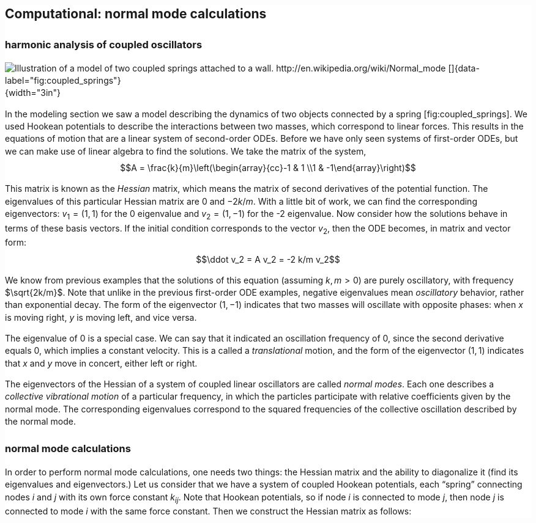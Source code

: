 Computational: normal mode calculations
---------------------------------------

### harmonic analysis of coupled oscillators

![Illustration of a model of two coupled springs attached to a wall.
<http://en.wikipedia.org/wiki/Normal_mode>
[]{data-label="fig:coupled_springs"}](fig_ch7/coupled_springs.png){width="3in"}

In the modeling section we saw a model describing the dynamics of two
objects connected by a spring \[fig:coupled\_springs\]. We used Hookean
potentials to describe the interactions between two masses, which
correspond to linear forces. This results in the equations of motion
that are a linear system of second-order ODEs. Before we have only seen
systems of first-order ODEs, but we can make use of linear algebra to
find the solutions. We take the matrix of the system,
$$A = \frac{k}{m}\left(\begin{array}{cc}-1 & 1 \\1 & -1\end{array}\right)$$

This matrix is known as the *Hessian* matrix, which means the matrix of
second derivatives of the potential function. The eigenvalues of this
particular Hessian matrix are 0 and $-2k/m$. With a little bit of work,
we can find the corresponding eigenvectors: $v_1 = (1,1)$ for the 0
eigenvalue and $v_2 = (1,-1)$ for the -2 eigenvalue. Now consider how
the solutions behave in terms of these basis vectors. If the initial
condition corresponds to the vector $v_2$, then the ODE becomes, in
matrix and vector form: $$\ddot v_2 = A v_2 = -2 k/m v_2$$

We know from previous examples that the solutions of this equation
(assuming $k,m >0$) are purely oscillatory, with frequency
$\sqrt{2k/m}$. Note that unlike in the previous first-order ODE
examples, negative eigenvalues mean *oscillatory* behavior, rather than
exponential decay. The form of the eigenvector $(1,-1)$ indicates that
two masses will oscillate with opposite phases: when $x$ is moving
right, $y$ is moving left, and vice versa.

The eigenvalue of 0 is a special case. We can say that it indicated an
oscillation frequency of 0, since the second derivative equals 0, which
implies a constant velocity. This is a called a *translational* motion,
and the form of the eigenvector $(1,1)$ indicates that $x$ and $y$ move
in concert, either left or right.

The eigenvectors of the Hessian of a system of coupled linear
oscillators are called *normal modes*. Each one describes a *collective
vibrational motion* of a particular frequency, in which the particles
participate with relative coefficients given by the normal mode. The
corresponding eigenvalues correspond to the squared frequencies of the
collective oscillation described by the normal mode.

### normal mode calculations

In order to perform normal mode calculations, one needs two things: the
Hessian matrix and the ability to diagonalize it (find its eigenvalues
and eigenvectors.) Let us consider that we have a system of coupled
Hookean potentials, each “spring” connecting nodes $i$ and $j$ with its
own force constant $k_{ij}$. Note that Hookean potentials, so if node
$i$ is connected to mode $j$, then node $j$ is connected to mode $i$
with the same force constant. Then we construct the Hessian matrix as
follows:
